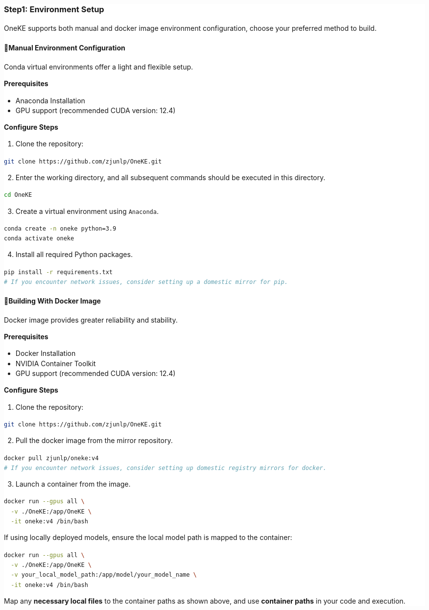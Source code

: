 ### Step1: Environment Setup
OneKE supports both manual and docker image environment configuration, choose your preferred method to build.

#### 🔩Manual Environment Configuration
Conda virtual environments offer a light and flexible setup.

**Prerequisites**
- Anaconda Installation
- GPU support (recommended CUDA version: 12.4)

**Configure Steps**

1. Clone the repository:
```bash
git clone https://github.com/zjunlp/OneKE.git
```
2. Enter the working directory, and all subsequent commands should be executed in this directory.
```bash
cd OneKE
```
3. Create a virtual environment using `Anaconda`.
```bash
conda create -n oneke python=3.9
conda activate oneke
```
4. Install all required Python packages.
```bash
pip install -r requirements.txt
# If you encounter network issues, consider setting up a domestic mirror for pip.
```

#### 🐳Building With Docker Image
Docker image provides greater reliability and stability.

**Prerequisites**
- Docker Installation
- NVIDIA Container Toolkit
- GPU support (recommended CUDA version: 12.4)

**Configure Steps**
1. Clone the repository:
```bash
git clone https://github.com/zjunlp/OneKE.git
```
2. Pull the docker image from the mirror repository.
```bash
docker pull zjunlp/oneke:v4
# If you encounter network issues, consider setting up domestic registry mirrors for docker.
```
3. Launch a container from the image.
```bash
docker run --gpus all \
  -v ./OneKE:/app/OneKE \
  -it oneke:v4 /bin/bash
```
If using locally deployed models, ensure the local model path is mapped to the container:
```bash
docker run --gpus all \
  -v ./OneKE:/app/OneKE \
  -v your_local_model_path:/app/model/your_model_name \
  -it oneke:v4 /bin/bash
```
Map any **necessary local files** to the container paths as shown above, and use **container paths** in your code and execution.
